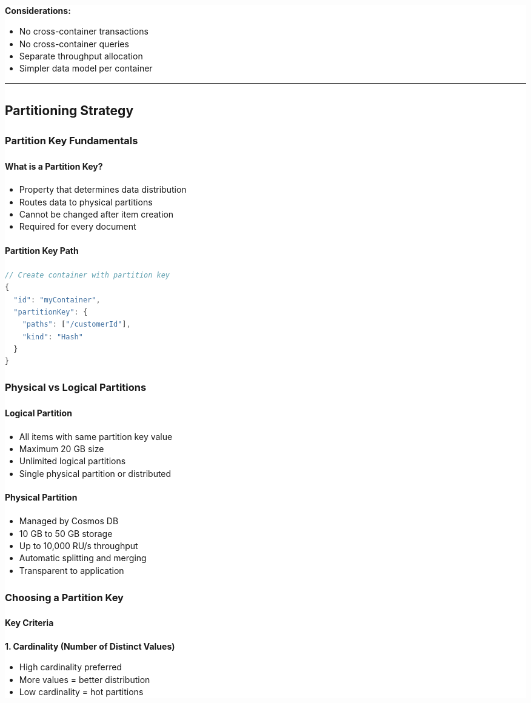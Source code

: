 **Considerations:**
- No cross-container transactions
- No cross-container queries
- Separate throughput allocation
- Simpler data model per container

---

## Partitioning Strategy

### Partition Key Fundamentals

#### What is a Partition Key?
- Property that determines data distribution
- Routes data to physical partitions
- Cannot be changed after item creation
- Required for every document

#### Partition Key Path
```javascript
// Create container with partition key
{
  "id": "myContainer",
  "partitionKey": {
    "paths": ["/customerId"],
    "kind": "Hash"
  }
}
```

### Physical vs Logical Partitions

#### Logical Partition
- All items with same partition key value
- Maximum 20 GB size
- Unlimited logical partitions
- Single physical partition or distributed

#### Physical Partition
- Managed by Cosmos DB
- 10 GB to 50 GB storage
- Up to 10,000 RU/s throughput
- Automatic splitting and merging
- Transparent to application

### Choosing a Partition Key

#### Key Criteria

**1. Cardinality (Number of Distinct Values)**
- High cardinality preferred
- More values = better distribution
- Low cardinality = hot partitions
